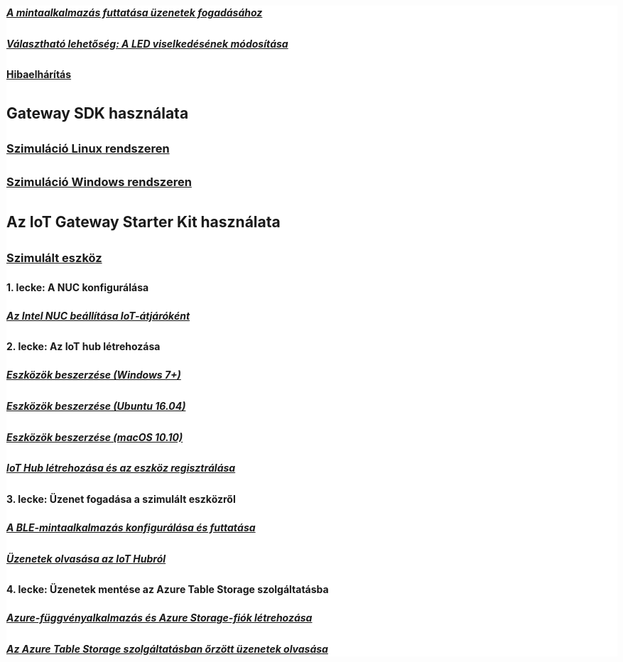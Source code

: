 ##### [A mintaalkalmazás futtatása üzenetek fogadásához](iot-hub-adafruit-feather-m0-wifi-kit-arduino-lesson4-send-cloud-to-device-messages.md)
##### [Választható lehetőség: A LED viselkedésének módosítása](iot-hub-adafruit-feather-m0-wifi-kit-arduino-lesson4-change-led-behavior.md)
#### [Hibaelhárítás](iot-hub-adafruit-feather-m0-wifi-kit-arduino-troubleshooting.md)


## Gateway SDK használata
### [Szimuláció Linux rendszeren](iot-hub-linux-gateway-sdk-get-started.md)
### [Szimuláció Windows rendszeren](iot-hub-windows-gateway-sdk-get-started.md)

## Az IoT Gateway Starter Kit használata
### [Szimulált eszköz](iot-hub-gateway-kit-c-sim-get-started.md)
#### 1. lecke: A NUC konfigurálása
##### [Az Intel NUC beállítása IoT-átjáróként](iot-hub-gateway-kit-c-sim-lesson1-set-up-nuc.md)

#### 2. lecke: Az IoT hub létrehozása
##### [Eszközök beszerzése (Windows 7+)](iot-hub-gateway-kit-c-sim-lesson2-get-the-tools-win32.md)
##### [Eszközök beszerzése (Ubuntu 16.04)](iot-hub-gateway-kit-c-sim-lesson2-get-the-tools-ubuntu.md)
##### [Eszközök beszerzése (macOS 10.10)](iot-hub-gateway-kit-c-sim-lesson2-get-the-tools-mac.md)
##### [IoT Hub létrehozása és az eszköz regisztrálása](iot-hub-gateway-kit-c-sim-lesson2-register-device.md)

#### 3. lecke: Üzenet fogadása a szimulált eszközről
##### [A BLE-mintaalkalmazás konfigurálása és futtatása](iot-hub-gateway-kit-c-sim-lesson3-configure-simulated-device-app.md)
##### [Üzenetek olvasása az IoT Hubról](iot-hub-gateway-kit-c-sim-lesson3-read-messages-from-hub.md)

#### 4. lecke: Üzenetek mentése az Azure Table Storage szolgáltatásba
##### [Azure-függvényalkalmazás és Azure Storage-fiók létrehozása](iot-hub-gateway-kit-c-sim-lesson4-deploy-resource-manager-template.md)
##### [Az Azure Table Storage szolgáltatásban őrzött üzenetek olvasása](iot-hub-gateway-kit-c-sim-lesson4-read-table-storage.md)
